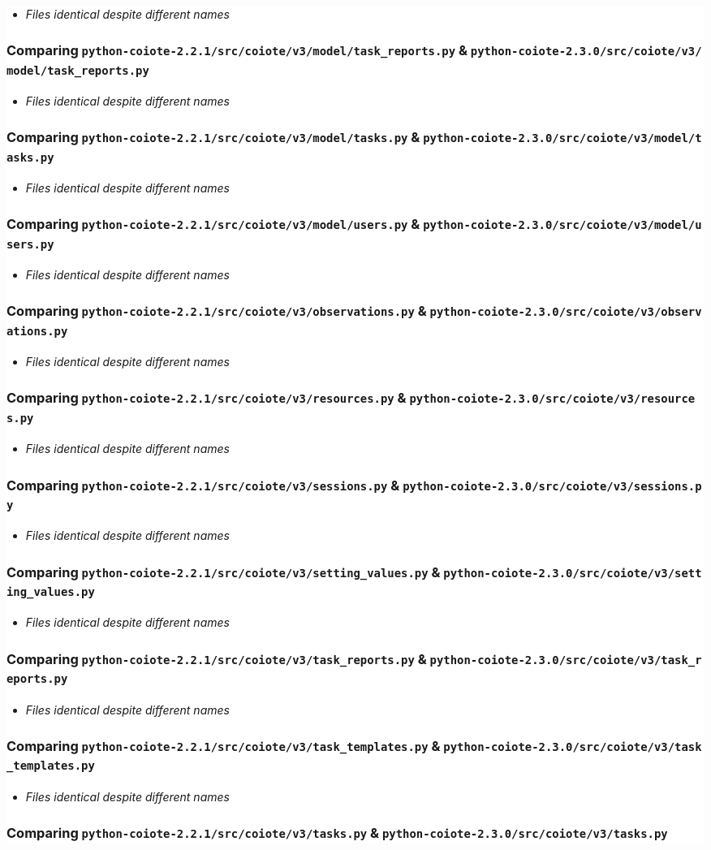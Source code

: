  * *Files identical despite different names*

### Comparing `python-coiote-2.2.1/src/coiote/v3/model/task_reports.py` & `python-coiote-2.3.0/src/coiote/v3/model/task_reports.py`

 * *Files identical despite different names*

### Comparing `python-coiote-2.2.1/src/coiote/v3/model/tasks.py` & `python-coiote-2.3.0/src/coiote/v3/model/tasks.py`

 * *Files identical despite different names*

### Comparing `python-coiote-2.2.1/src/coiote/v3/model/users.py` & `python-coiote-2.3.0/src/coiote/v3/model/users.py`

 * *Files identical despite different names*

### Comparing `python-coiote-2.2.1/src/coiote/v3/observations.py` & `python-coiote-2.3.0/src/coiote/v3/observations.py`

 * *Files identical despite different names*

### Comparing `python-coiote-2.2.1/src/coiote/v3/resources.py` & `python-coiote-2.3.0/src/coiote/v3/resources.py`

 * *Files identical despite different names*

### Comparing `python-coiote-2.2.1/src/coiote/v3/sessions.py` & `python-coiote-2.3.0/src/coiote/v3/sessions.py`

 * *Files identical despite different names*

### Comparing `python-coiote-2.2.1/src/coiote/v3/setting_values.py` & `python-coiote-2.3.0/src/coiote/v3/setting_values.py`

 * *Files identical despite different names*

### Comparing `python-coiote-2.2.1/src/coiote/v3/task_reports.py` & `python-coiote-2.3.0/src/coiote/v3/task_reports.py`

 * *Files identical despite different names*

### Comparing `python-coiote-2.2.1/src/coiote/v3/task_templates.py` & `python-coiote-2.3.0/src/coiote/v3/task_templates.py`

 * *Files identical despite different names*

### Comparing `python-coiote-2.2.1/src/coiote/v3/tasks.py` & `python-coiote-2.3.0/src/coiote/v3/tasks.py`
